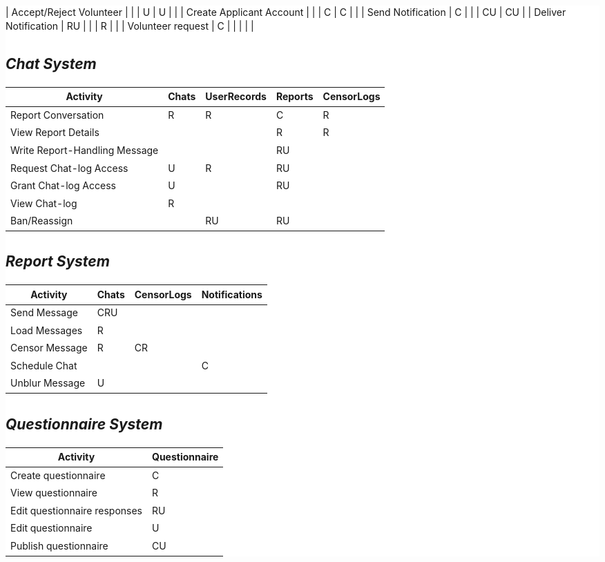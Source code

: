 | Accept/Reject Volunteer             |            |               | U         | U              |                       |
| Create Applicant Account            |            |               | C         | C              |                       |
| Send Notification                   | C          |               |           | CU             | CU                    |
| Deliver Notification                | RU         |               |           | R              |                       |
| Volunteer request                   | C          |               |           |                |                       |

## 

## ***Chat System***

| **Activity**                  | **Chats** | **UserRecords** | **Reports** | **CensorLogs** |
|-------------------------------|-----------|-----------------|-------------|----------------|
| Report Conversation           | R         | R               | C           | R              |
| View Report Details           |           |                 | R           | R              |
| Write Report-Handling Message |           |                 | RU          |                |
| Request Chat-log Access       | U         | R               | RU          |                |
| Grant Chat-log Access         | U         |                 | RU          |                |
| View Chat-log                 | R         |                 |             |                |
| Ban/Reassign                  |           | RU              | RU          |                |

## 

## 

## 

## ***Report System***

| **Activity**   | **Chats** | **CensorLogs** | **Notifications** |
|----------------|-----------|----------------|-------------------|
| Send Message   | CRU       |                |                   |
| Load Messages  | R         |                |                   |
| Censor Message | R         | CR             |                   |
| Schedule Chat  |           |                | C                 |
| Unblur Message | U         |                |                   |

## ***Questionnaire System***

| **Activity**                 | **Questionnaire** |
|------------------------------|-------------------|
| Create questionnaire         | C                 |
| View questionnaire           | R                 |
| Edit questionnaire responses | RU                |
| Edit questionnaire           | U                 |
| Publish questionnaire        | CU                |
